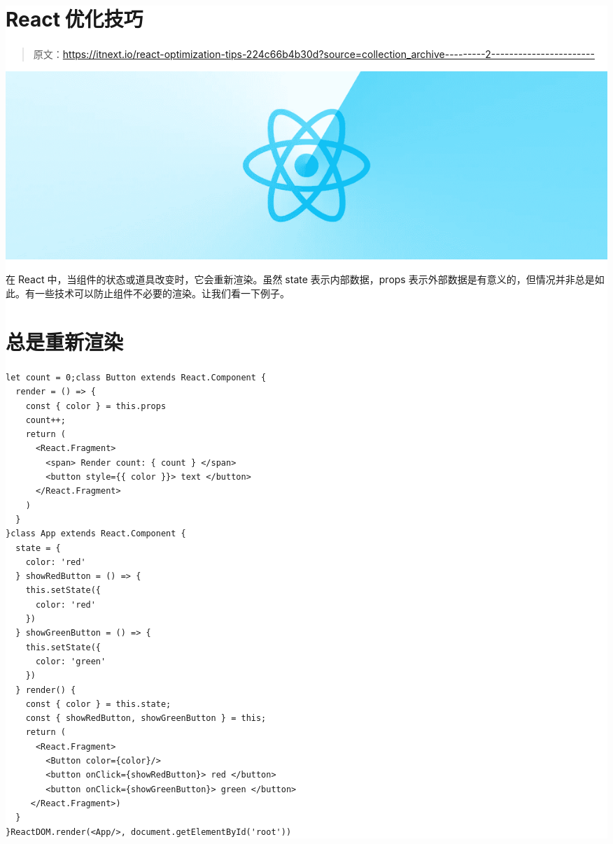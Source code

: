 # React 优化技巧

> 原文：<https://itnext.io/react-optimization-tips-224c66b4b30d?source=collection_archive---------2----------------------->

![](img/8cf9e93c184563fc9b7e4963f0d60faa.png)

在 React 中，当组件的状态或道具改变时，它会重新渲染。虽然 state 表示内部数据，props 表示外部数据是有意义的，但情况并非总是如此。有一些技术可以防止组件不必要的渲染。让我们看一下例子。

# 总是重新渲染

```
let count = 0;class Button extends React.Component {
  render = () => {
    const { color } = this.props
    count++;
    return (
      <React.Fragment>
        <span> Render count: { count } </span>
        <button style={{ color }}> text </button>
      </React.Fragment>
    )
  }
}class App extends React.Component {
  state = {
    color: 'red'
  } showRedButton = () => {
    this.setState({
      color: 'red'
    })
  } showGreenButton = () => {
    this.setState({
      color: 'green'
    })
  } render() {
    const { color } = this.state;
    const { showRedButton, showGreenButton } = this;
    return (
      <React.Fragment>
        <Button color={color}/>
        <button onClick={showRedButton}> red </button>
        <button onClick={showGreenButton}> green </button>
     </React.Fragment>)
  }
}ReactDOM.render(<App/>, document.getElementById('root'))
```
